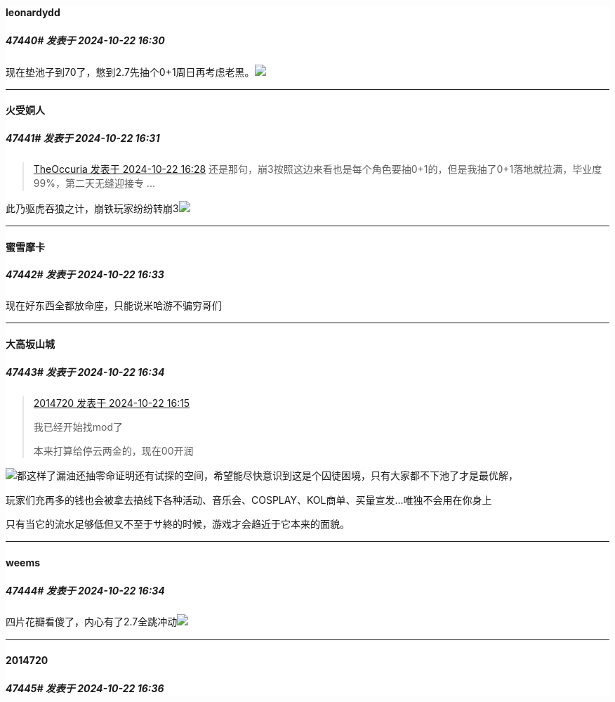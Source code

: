 ####  leonardydd  
##### 47440#       发表于 2024-10-22 16:30

现在垫池子到70了，憋到2.7先抽个0+1周日再考虑老黑。<img src="https://static.saraba1st.com/image/smiley/face2017/037.png" referrerpolicy="no-referrer">


*****

####  火受姛人  
##### 47441#       发表于 2024-10-22 16:31

<blockquote><a href="httphttps://bbs.saraba1st.com/2b/forum.php?mod=redirect&amp;goto=findpost&amp;pid=66515627&amp;ptid=2170568" target="_blank">TheOccuria 发表于 2024-10-22 16:28</a>
还是那句，崩3按照这边来看也是每个角色要抽0+1的，但是我抽了0+1落地就拉满，毕业度99%，第二天无缝迎接专 ...</blockquote>
此乃驱虎吞狼之计，崩铁玩家纷纷转崩3<img src="https://static.saraba1st.com/image/smiley/face2017/067.png" referrerpolicy="no-referrer">

*****

####  蜜雪摩卡  
##### 47442#       发表于 2024-10-22 16:33

现在好东西全都放命座，只能说米哈游不骗穷哥们


*****

####  大高坂山城  
##### 47443#       发表于 2024-10-22 16:34

<blockquote><a href="httphttps://bbs.saraba1st.com/2b/forum.php?mod=redirect&amp;goto=findpost&amp;pid=66515490&amp;ptid=2170568" target="_blank">2014720 发表于 2024-10-22 16:15</a>

我已经开始找mod了

本来打算给停云两金的，现在00开润</blockquote>
<img src="https://static.saraba1st.com/image/smiley/face2017/067.png" referrerpolicy="no-referrer">都这样了漏油还抽零命证明还有试探的空间，希望能尽快意识到这是个囚徒困境，只有大家都不下池了才是最优解，

玩家们充再多的钱也会被拿去搞线下各种活动、音乐会、COSPLAY、KOL商单、买量宣发...唯独不会用在你身上

只有当它的流水足够低但又不至于サ終的时候，游戏才会趋近于它本来的面貌。

*****

####  weems  
##### 47444#       发表于 2024-10-22 16:34

四片花瓣看傻了，内心有了2.7全跳冲动<img src="https://static.saraba1st.com/image/smiley/face2017/004.gif" referrerpolicy="no-referrer">

*****

####  2014720  
##### 47445#       发表于 2024-10-22 16:36
